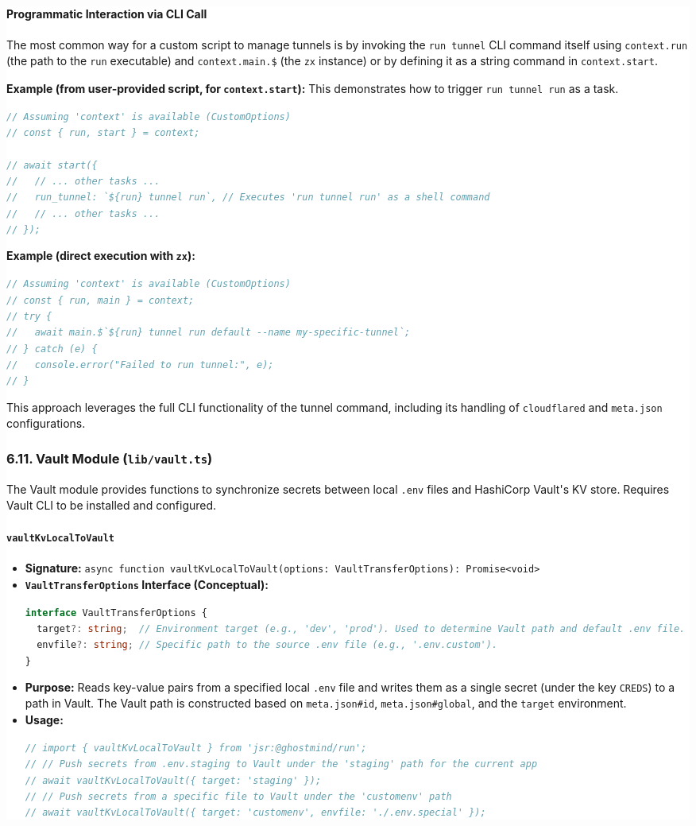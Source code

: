 #### Programmatic Interaction via CLI Call

The most common way for a custom script to manage tunnels is by invoking the `run tunnel` CLI command itself using `context.run` (the path to the `run` executable) and `context.main.$` (the `zx` instance) or by defining it as a string command in `context.start`.

**Example (from user-provided script, for `context.start`):**
This demonstrates how to trigger `run tunnel run` as a task.
```typescript
// Assuming 'context' is available (CustomOptions)
// const { run, start } = context;

// await start({
//   // ... other tasks ...
//   run_tunnel: `${run} tunnel run`, // Executes 'run tunnel run' as a shell command
//   // ... other tasks ...
// });
```

**Example (direct execution with `zx`):**
```typescript
// Assuming 'context' is available (CustomOptions)
// const { run, main } = context;
// try {
//   await main.$`${run} tunnel run default --name my-specific-tunnel`;
// } catch (e) {
//   console.error("Failed to run tunnel:", e);
// }
```
This approach leverages the full CLI functionality of the tunnel command, including its handling of `cloudflared` and `meta.json` configurations.

### 6.11. Vault Module (`lib/vault.ts`)
The Vault module provides functions to synchronize secrets between local `.env` files and HashiCorp Vault's KV store. Requires Vault CLI to be installed and configured.

#### `vaultKvLocalToVault`
*   **Signature:** `async function vaultKvLocalToVault(options: VaultTransferOptions): Promise<void>`
*   **`VaultTransferOptions` Interface (Conceptual):**
    ```typescript
    interface VaultTransferOptions {
      target?: string;  // Environment target (e.g., 'dev', 'prod'). Used to determine Vault path and default .env file.
      envfile?: string; // Specific path to the source .env file (e.g., '.env.custom').
    }
    ```
*   **Purpose:** Reads key-value pairs from a specified local `.env` file and writes them as a single secret (under the key `CREDS`) to a path in Vault. The Vault path is constructed based on `meta.json#id`, `meta.json#global`, and the `target` environment.
*   **Usage:**
    ```typescript
    // import { vaultKvLocalToVault } from 'jsr:@ghostmind/run';
    // // Push secrets from .env.staging to Vault under the 'staging' path for the current app
    // await vaultKvLocalToVault({ target: 'staging' });
    // // Push secrets from a specific file to Vault under the 'customenv' path
    // await vaultKvLocalToVault({ target: 'customenv', envfile: './.env.special' });
    ```
